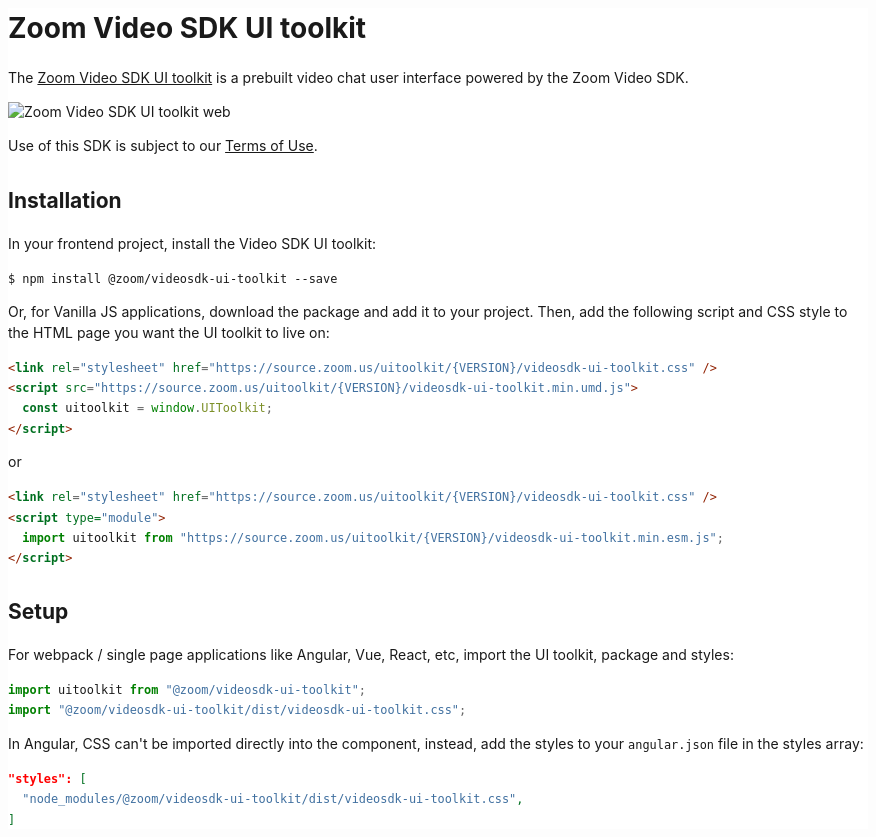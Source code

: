 # Zoom Video SDK UI toolkit

The [Zoom Video SDK UI toolkit](https://developers.zoom.us/docs/video-sdk/web/ui-toolkit/) is a prebuilt video chat user interface powered by the Zoom Video SDK.

![Zoom Video SDK UI toolkit web](https://github.com/zoom/videosdk-ui-toolkit-web/blob/main/uitoolkitgalleryview.png?raw=true)

Use of this SDK is subject to our [Terms of Use](https://explore.zoom.us/en/video-sdk-terms/).

## Installation

In your frontend project, install the Video SDK UI toolkit:

```
$ npm install @zoom/videosdk-ui-toolkit --save
```

Or, for Vanilla JS applications, download the package and add it to your project. Then, add the following script and CSS style to the HTML page you want the UI toolkit to live on:

```html
<link rel="stylesheet" href="https://source.zoom.us/uitoolkit/{VERSION}/videosdk-ui-toolkit.css" />
<script src="https://source.zoom.us/uitoolkit/{VERSION}/videosdk-ui-toolkit.min.umd.js">
  const uitoolkit = window.UIToolkit;
</script>
```

or

```html
<link rel="stylesheet" href="https://source.zoom.us/uitoolkit/{VERSION}/videosdk-ui-toolkit.css" />
<script type="module">
  import uitoolkit from "https://source.zoom.us/uitoolkit/{VERSION}/videosdk-ui-toolkit.min.esm.js";
</script>
```

## Setup

For webpack / single page applications like Angular, Vue, React, etc, import the UI toolkit, package and styles:

```js
import uitoolkit from "@zoom/videosdk-ui-toolkit";
import "@zoom/videosdk-ui-toolkit/dist/videosdk-ui-toolkit.css";
```

In Angular, CSS can't be imported directly into the component, instead, add the styles to your `angular.json` file in the styles array:

```JSON
"styles": [
  "node_modules/@zoom/videosdk-ui-toolkit/dist/videosdk-ui-toolkit.css",
]
```
